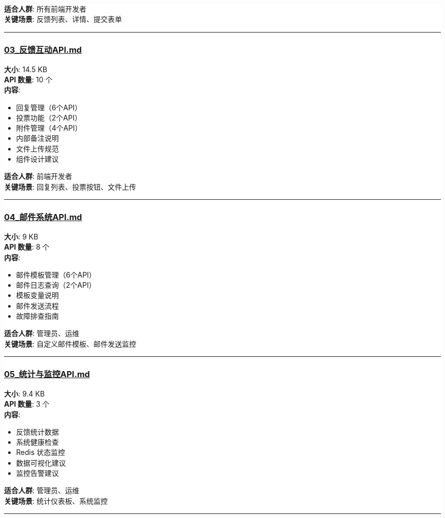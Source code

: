**适合人群**: 所有前端开发者  
**关键场景**: 反馈列表、详情、提交表单

---

### [03_反馈互动API.md](03_反馈互动API.md)

**大小**: 14.5 KB  
**API 数量**: 10 个  
**内容**:
- 回复管理（6个API）
- 投票功能（2个API）
- 附件管理（4个API）
- 内部备注说明
- 文件上传规范
- 组件设计建议

**适合人群**: 前端开发者  
**关键场景**: 回复列表、投票按钮、文件上传

---

### [04_邮件系统API.md](04_邮件系统API.md)

**大小**: 9 KB  
**API 数量**: 8 个  
**内容**:
- 邮件模板管理（6个API）
- 邮件日志查询（2个API）
- 模板变量说明
- 邮件发送流程
- 故障排查指南

**适合人群**: 管理员、运维  
**关键场景**: 自定义邮件模板、邮件发送监控

---

### [05_统计与监控API.md](05_统计与监控API.md)

**大小**: 9.4 KB  
**API 数量**: 3 个  
**内容**:
- 反馈统计数据
- 系统健康检查
- Redis 状态监控
- 数据可视化建议
- 监控告警建议

**适合人群**: 管理员、运维  
**关键场景**: 统计仪表板、系统监控

---
